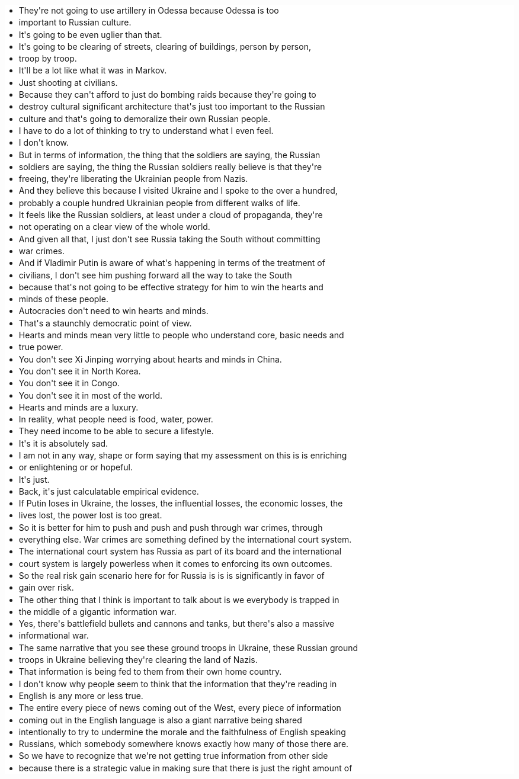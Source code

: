 *  They're not going to use artillery in Odessa because Odessa is too
*  important to Russian culture.
*  It's going to be even uglier than that.
*  It's going to be clearing of streets, clearing of buildings, person by person,
*  troop by troop.
*  It'll be a lot like what it was in Markov.
*  Just shooting at civilians.
*  Because they can't afford to just do bombing raids because they're going to
*  destroy cultural significant architecture that's just too important to the Russian
*  culture and that's going to demoralize their own Russian people.
*  I have to do a lot of thinking to try to understand what I even feel.
*  I don't know.
*  But in terms of information, the thing that the soldiers are saying, the Russian
*  soldiers are saying, the thing the Russian soldiers really believe is that they're
*  freeing, they're liberating the Ukrainian people from Nazis.
*  And they believe this because I visited Ukraine and I spoke to the over a hundred,
*  probably a couple hundred Ukrainian people from different walks of life.
*  It feels like the Russian soldiers, at least under a cloud of propaganda, they're
*  not operating on a clear view of the whole world.
*  And given all that, I just don't see Russia taking the South without committing
*  war crimes.
*  And if Vladimir Putin is aware of what's happening in terms of the treatment of
*  civilians, I don't see him pushing forward all the way to take the South
*  because that's not going to be effective strategy for him to win the hearts and
*  minds of these people.
*  Autocracies don't need to win hearts and minds.
*  That's a staunchly democratic point of view.
*  Hearts and minds mean very little to people who understand core, basic needs and
*  true power.
*  You don't see Xi Jinping worrying about hearts and minds in China.
*  You don't see it in North Korea.
*  You don't see it in Congo.
*  You don't see it in most of the world.
*  Hearts and minds are a luxury.
*  In reality, what people need is food, water, power.
*  They need income to be able to secure a lifestyle.
*  It's it is absolutely sad.
*  I am not in any way, shape or form saying that my assessment on this is is enriching
*  or enlightening or or hopeful.
*  It's just.
*  Back, it's just calculatable empirical evidence.
*  If Putin loses in Ukraine, the losses, the influential losses, the economic losses, the
*  lives lost, the power lost is too great.
*  So it is better for him to push and push and push through war crimes, through
*  everything else. War crimes are something defined by the international court system.
*  The international court system has Russia as part of its board and the international
*  court system is largely powerless when it comes to enforcing its own outcomes.
*  So the real risk gain scenario here for for Russia is is is significantly in favor of
*  gain over risk.
*  The other thing that I think is important to talk about is we everybody is trapped in
*  the middle of a gigantic information war.
*  Yes, there's battlefield bullets and cannons and tanks, but there's also a massive
*  informational war.
*  The same narrative that you see these ground troops in Ukraine, these Russian ground
*  troops in Ukraine believing they're clearing the land of Nazis.
*  That information is being fed to them from their own home country.
*  I don't know why people seem to think that the information that they're reading in
*  English is any more or less true.
*  The entire every piece of news coming out of the West, every piece of information
*  coming out in the English language is also a giant narrative being shared
*  intentionally to try to undermine the morale and the faithfulness of English speaking
*  Russians, which somebody somewhere knows exactly how many of those there are.
*  So we have to recognize that we're not getting true information from other side
*  because there is a strategic value in making sure that there is just the right amount of